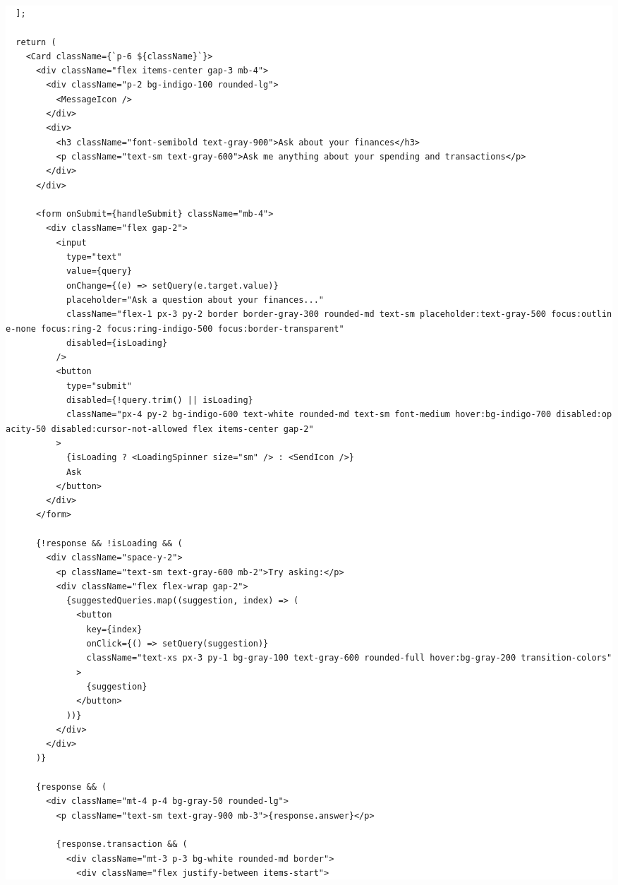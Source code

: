 ```tsx
  ];

  return (
    <Card className={`p-6 ${className}`}>
      <div className="flex items-center gap-3 mb-4">
        <div className="p-2 bg-indigo-100 rounded-lg">
          <MessageIcon />
        </div>
        <div>
          <h3 className="font-semibold text-gray-900">Ask about your finances</h3>
          <p className="text-sm text-gray-600">Ask me anything about your spending and transactions</p>
        </div>
      </div>

      <form onSubmit={handleSubmit} className="mb-4">
        <div className="flex gap-2">
          <input
            type="text"
            value={query}
            onChange={(e) => setQuery(e.target.value)}
            placeholder="Ask a question about your finances..."
            className="flex-1 px-3 py-2 border border-gray-300 rounded-md text-sm placeholder:text-gray-500 focus:outline-none focus:ring-2 focus:ring-indigo-500 focus:border-transparent"
            disabled={isLoading}
          />
          <button
            type="submit"
            disabled={!query.trim() || isLoading}
            className="px-4 py-2 bg-indigo-600 text-white rounded-md text-sm font-medium hover:bg-indigo-700 disabled:opacity-50 disabled:cursor-not-allowed flex items-center gap-2"
          >
            {isLoading ? <LoadingSpinner size="sm" /> : <SendIcon />}
            Ask
          </button>
        </div>
      </form>

      {!response && !isLoading && (
        <div className="space-y-2">
          <p className="text-sm text-gray-600 mb-2">Try asking:</p>
          <div className="flex flex-wrap gap-2">
            {suggestedQueries.map((suggestion, index) => (
              <button
                key={index}
                onClick={() => setQuery(suggestion)}
                className="text-xs px-3 py-1 bg-gray-100 text-gray-600 rounded-full hover:bg-gray-200 transition-colors"
              >
                {suggestion}
              </button>
            ))}
          </div>
        </div>
      )}

      {response && (
        <div className="mt-4 p-4 bg-gray-50 rounded-lg">
          <p className="text-sm text-gray-900 mb-3">{response.answer}</p>

          {response.transaction && (
            <div className="mt-3 p-3 bg-white rounded-md border">
              <div className="flex justify-between items-start">
```